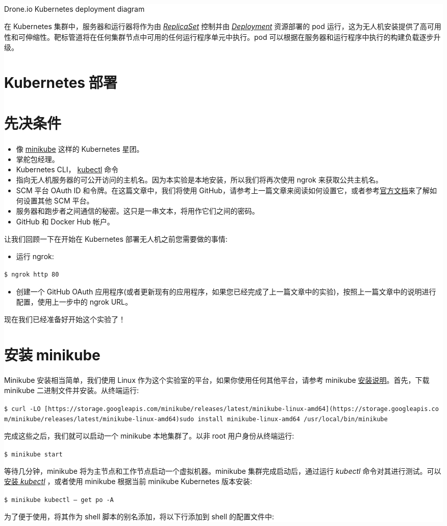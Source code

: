 Drone.io Kubernetes deployment diagram

在 Kubernetes 集群中，服务器和运行器将作为由 [*ReplicaSet*](https://kubernetes.io/docs/concepts/workloads/controllers/replicaset/) 控制并由 [*Deployment*](https://kubernetes.io/docs/concepts/workloads/controllers/deployment/) 资源部署的 pod 运行，这为无人机安装提供了高可用性和可伸缩性。靶标管道将在任何集群节点中可用的任何运行程序单元中执行。pod 可以根据在服务器和运行程序中执行的构建负载逐步升级。

# Kubernetes 部署

# 先决条件

*   像 [minikube](https://minikube.sigs.k8s.io/) 这样的 Kubernetes 星团。
*   掌舵包经理。
*   Kubernetes CLI， [kubectl](https://kubernetes.io/docs/reference/kubectl/kubectl/) 命令
*   指向无人机服务器的可公开访问的主机名。因为本实验是本地安装，所以我们将再次使用 ngrok 来获取公共主机名。
*   SCM 平台 OAuth ID 和令牌。在这篇文章中，我们将使用 GitHub，请参考上一篇文章来阅读如何设置它，或者参考[官方文档](https://docs.drone.io/server/overview/)来了解如何设置其他 SCM 平台。
*   服务器和跑步者之间通信的秘密。这只是一串文本，将用作它们之间的密码。
*   GitHub 和 Docker Hub 帐户。

让我们回顾一下在开始在 Kubernetes 部署无人机之前您需要做的事情:

*   运行 ngrok:

```
$ ngrok http 80
```

*   创建一个 GitHub OAuth 应用程序(或者更新现有的应用程序，如果您已经完成了上一篇文章中的实验)，按照上一篇文章中的说明进行配置，使用上一步中的 ngrok URL。

现在我们已经准备好开始这个实验了！

# 安装 minikube

Minikube 安装相当简单，我们使用 Linux 作为这个实验室的平台，如果你使用任何其他平台，请参考 minikube [安装说明](https://minikube.sigs.k8s.io/docs/start/)。首先，下载 minikube 二进制文件并安装。从终端运行:

```
$ curl -LO [https://storage.googleapis.com/minikube/releases/latest/minikube-linux-amd64](https://storage.googleapis.com/minikube/releases/latest/minikube-linux-amd64)sudo install minikube-linux-amd64 /usr/local/bin/minikube
```

完成这些之后，我们就可以启动一个 minikube 本地集群了。以非 root 用户身份从终端运行:

```
$ minikube start
```

等待几分钟，minikube 将为主节点和工作节点启动一个虚拟机器。minikube 集群完成启动后，通过运行 *kubectl* 命令对其进行测试。可以[安装 *kubectl*](https://kubernetes.io/docs/tasks/tools/) ，或者使用 minikube 根据当前 minikube Kubernetes 版本安装:

```
$ minikube kubectl — get po -A
```

为了便于使用，将其作为 shell 脚本的别名添加，将以下行添加到 shell 的配置文件中:
